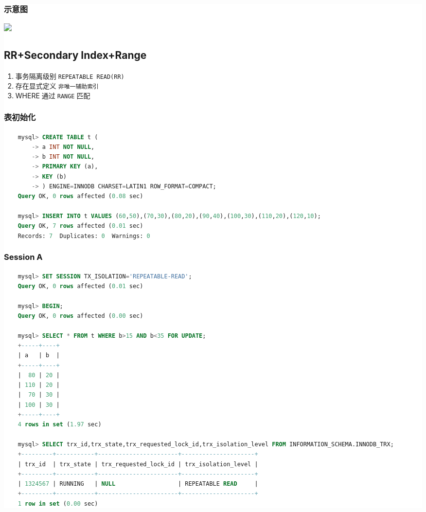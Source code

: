 
### 示意图 

![][12]

## RR+Secondary Index+Range 

1. 事务隔离级别 `REPEATABLE READ(RR)`
1. 存在显式定义 `非唯一辅助索引`
1. WHERE 通过 `RANGE` 匹配

### 表初始化 

```sql
    mysql> CREATE TABLE t (
        -> a INT NOT NULL,
        -> b INT NOT NULL,
        -> PRIMARY KEY (a),
        -> KEY (b)
        -> ) ENGINE=INNODB CHARSET=LATIN1 ROW_FORMAT=COMPACT;
    Query OK, 0 rows affected (0.08 sec)
    
    mysql> INSERT INTO t VALUES (60,50),(70,30),(80,20),(90,40),(100,30),(110,20),(120,10);
    Query OK, 7 rows affected (0.01 sec)
    Records: 7  Duplicates: 0  Warnings: 0
```


### Session A 

```sql
    mysql> SET SESSION TX_ISOLATION='REPEATABLE-READ';
    Query OK, 0 rows affected (0.01 sec)
    
    mysql> BEGIN;
    Query OK, 0 rows affected (0.00 sec)
    
    mysql> SELECT * FROM t WHERE b>15 AND b<35 FOR UPDATE;
    +-----+----+
    | a   | b  |
    +-----+----+
    |  80 | 20 |
    | 110 | 20 |
    |  70 | 30 |
    | 100 | 30 |
    +-----+----+
    4 rows in set (1.97 sec)
    
    mysql> SELECT trx_id,trx_state,trx_requested_lock_id,trx_isolation_level FROM INFORMATION_SCHEMA.INNODB_TRX;                        
    +---------+-----------+-----------------------+---------------------+
    | trx_id  | trx_state | trx_requested_lock_id | trx_isolation_level |
    +---------+-----------+-----------------------+---------------------+
    | 1324567 | RUNNING   | NULL                  | REPEATABLE READ     |
    +---------+-----------+-----------------------+---------------------+
    1 row in set (0.00 sec)
```


[1]: http://zhongmingmao.me/2017/05/19/innodb-next-key-lock/
[3]: ./img/ZJfUZfn.png
[4]: ./img/JfYrEne.png
[5]: ./img/re22IjN.png
[6]: ./img/2mAzUnR.png
[7]: ./img/FvQrQfq.png
[8]: ./img/VVfIjq3.png
[9]: ./img/JNfamaj.png
[10]: ./img/Ub2AjuB.png
[11]: ./img/2iYNVvq.png
[12]: ./img/bqMjauY.png
[13]: ./img/IFZ3Ybv.png
[14]: ./img/EnaEjuV.png